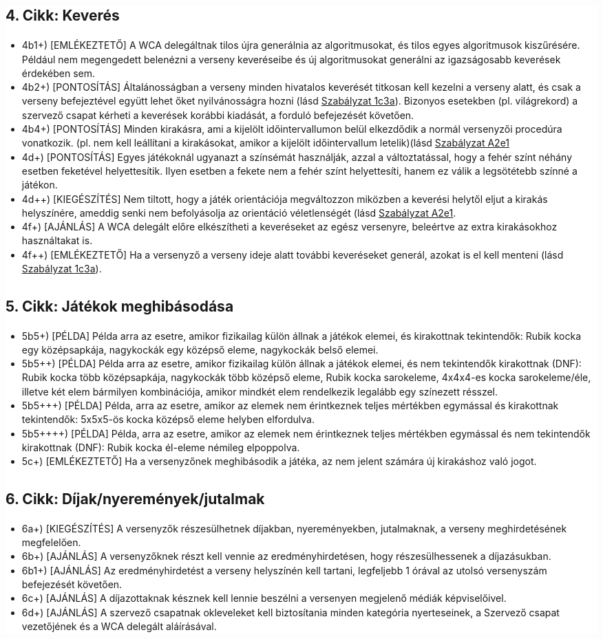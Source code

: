 ## <article-4><scrambling><scrambling> 4. Cikk: Keverés

- 4b1+) [EMLÉKEZTETŐ] A WCA delegáltnak tilos újra generálnia az algoritmusokat, és tilos egyes algoritmusok kiszűrésére. Például nem megengedett belenézni a verseny keveréseibe és új algoritmusokat generálni az igazságosabb keverések érdekében sem.
- 4b2+) [PONTOSÍTÁS] Általánosságban a verseny minden hivatalos keverését titkosan kell kezelni a verseny alatt, és csak a verseny befejeztével együtt lehet őket nyilvánosságra hozni (lásd [Szabályzat 1c3a](regulations:regulation:1c3a)). Bizonyos esetekben (pl. világrekord) a szervező csapat kérheti a keverések korábbi kiadását, a forduló befejezését követően.
- 4b4+) [PONTOSÍTÁS] Minden kirakásra, ami a kijelölt időintervallumon belül elkezdődik a normál versenyzői procedúra vonatkozik. (pl. nem kell leállítani a kirakásokat, amikor a kijelölt időintervallum letelik)(lásd [Szabályzat A2e1](regulations:regulation:A2e1)
- 4d+) [PONTOSÍTÁS] Egyes játékoknál ugyanazt a színsémát használják, azzal a változtatással, hogy a fehér színt néhány esetben feketével helyettesítik. Ilyen esetben a fekete nem a fehér színt helyettesíti, hanem ez válik a legsötétebb színné a játékon.
- 4d++) [KIEGÉSZÍTÉS] Nem tiltott, hogy a játék orientációja megváltozzon miközben a keverési helytől eljut a kirakás helyszínére, ameddig senki nem befolyásolja az orientáció véletlenségét (lásd [Szabályzat A2e1](regulations:regulation:A2e1).
- 4f+) [AJÁNLÁS] A WCA delegált előre elkészítheti a keveréseket az egész versenyre, beleértve az extra kirakásokhoz használtakat is.
- 4f++) [EMLÉKEZTETŐ] Ha a versenyző a verseny ideje alatt további keveréseket generál, azokat is el kell menteni (lásd [Szabályzat 1c3a](regulations:regulation:1c3a)).


## <article-5><puzzle-defects><puzzledefects> 5. Cikk: Játékok meghibásodása

- 5b5+) [PÉLDA] Példa arra az esetre, amikor fizikailag külön állnak a játékok elemei, és kirakottnak tekintendők: Rubik kocka egy középsapkája, nagykockák egy középső eleme, nagykockák belső elemei.
- 5b5++) [PÉLDA] Példa arra az esetre, amikor fizikailag külön állnak a játékok elemei, és nem tekintendők kirakottnak (DNF): Rubik kocka több középsapkája, nagykockák több középső eleme, Rubik kocka sarokeleme, 4x4x4-es kocka sarokeleme/éle, illetve két elem bármilyen kombinációja, amikor mindkét elem rendelkezik legalább egy színezett résszel.
- 5b5+++) [PÉLDA] Példa, arra az esetre, amikor az elemek nem érintkeznek teljes mértékben egymással és kirakottnak tekintendők: 5x5x5-ös kocka középső eleme helyben elfordulva.
- 5b5++++) [PÉLDA] Példa, arra az esetre, amikor az elemek nem érintkeznek teljes mértékben egymással és nem tekintendők kirakottnak (DNF): Rubik kocka él-eleme némileg elpoppolva.
- 5c+) [EMLÉKEZTETŐ] Ha a versenyzőnek meghibásodik a játéka, az nem jelent számára új kirakáshoz való jogot.


## <article-6><awards><awards> 6. Cikk: Díjak/nyeremények/jutalmak

- 6a+) [KIEGÉSZÍTÉS] A versenyzők részesülhetnek díjakban, nyereményekben, jutalmaknak, a verseny meghirdetésének megfelelően.
- 6b+) [AJÁNLÁS] A versenyzőknek részt kell vennie az eredményhirdetésen, hogy részesülhessenek a díjazásukban.
- 6b1+) [AJÁNLÁS] Az eredményhirdetést a verseny helyszínén kell tartani, legfeljebb 1 órával az utolsó versenyszám befejezését követően.
- 6c+) [AJÁNLÁS] A díjazottaknak késznek kell lennie beszélni a versenyen megjelenő médiák képviselőivel.
- 6d+) [AJÁNLÁS] A szervező csapatnak okleveleket kell biztosítania minden kategória nyerteseinek, a Szervező csapat vezetőjének és a WCA delegált aláírásával.
